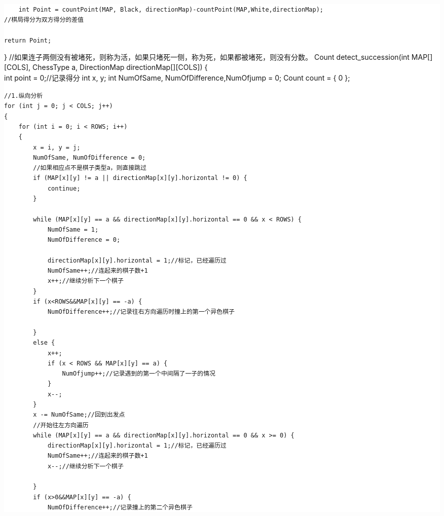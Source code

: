 	
		int Point = countPoint(MAP, Black, directionMap)-countPoint(MAP,White,directionMap);
	//棋局得分为双方得分的差值
	
	return Point;

}
//如果连子两侧没有被堵死，则称为活，如果只堵死一侧，称为死，如果都被堵死，则没有分数。
Count detect_succession(int MAP[][COLS], ChessType a, DirectionMap directionMap[][COLS]) 
{   
	int point = 0;//记录得分
	int x, y;
	int NumOfSame, NumOfDifference,NumOfjump = 0;
	Count count = { 0 };
	

	//1.纵向分析
	for (int j = 0; j < COLS; j++) 
	{
		for (int i = 0; i < ROWS; i++)
		{
			x = i, y = j;
			NumOfSame, NumOfDifference = 0;
			//如果相应点不是棋子类型a，则直接跳过
			if (MAP[x][y] != a || directionMap[x][y].horizontal != 0) {
				continue;
			}

			while (MAP[x][y] == a && directionMap[x][y].horizontal == 0 && x < ROWS) {
				NumOfSame = 1;
				NumOfDifference = 0;

				directionMap[x][y].horizontal = 1;//标记，已经遍历过
				NumOfSame++;//连起来的棋子数+1
				x++;//继续分析下一个棋子
			}
			if (x<ROWS&&MAP[x][y] == -a) {
				NumOfDifference++;//记录往右方向遍历时撞上的第一个异色棋子
				
			}
			else {
				x++;
				if (x < ROWS && MAP[x][y] == a) {
					NumOfjump++;//记录遇到的第一个中间隔了一子的情况
				}
				x--;
			}
			x -= NumOfSame;//回到出发点
			//开始往左方向遍历
			while (MAP[x][y] == a && directionMap[x][y].horizontal == 0 && x >= 0) {
				directionMap[x][y].horizontal = 1;//标记，已经遍历过
				NumOfSame++;//连起来的棋子数+1
				x--;//继续分析下一个棋子

			}
			if (x>0&&MAP[x][y] == -a) {
				NumOfDifference++;//记录撞上的第二个异色棋子
				